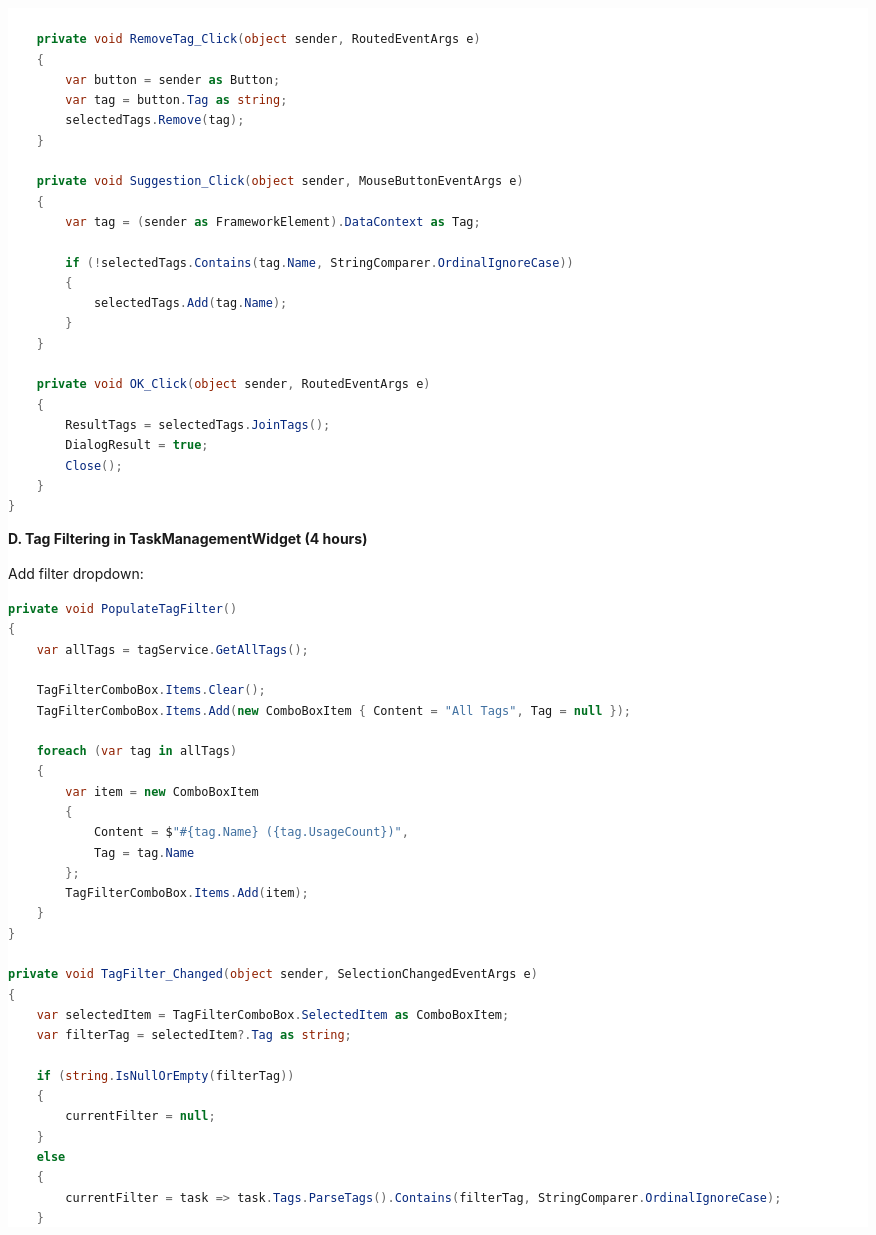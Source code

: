 ```csharp

    private void RemoveTag_Click(object sender, RoutedEventArgs e)
    {
        var button = sender as Button;
        var tag = button.Tag as string;
        selectedTags.Remove(tag);
    }

    private void Suggestion_Click(object sender, MouseButtonEventArgs e)
    {
        var tag = (sender as FrameworkElement).DataContext as Tag;

        if (!selectedTags.Contains(tag.Name, StringComparer.OrdinalIgnoreCase))
        {
            selectedTags.Add(tag.Name);
        }
    }

    private void OK_Click(object sender, RoutedEventArgs e)
    {
        ResultTags = selectedTags.JoinTags();
        DialogResult = true;
        Close();
    }
}
```

**D. Tag Filtering in TaskManagementWidget (4 hours)**

Add filter dropdown:
```csharp
private void PopulateTagFilter()
{
    var allTags = tagService.GetAllTags();

    TagFilterComboBox.Items.Clear();
    TagFilterComboBox.Items.Add(new ComboBoxItem { Content = "All Tags", Tag = null });

    foreach (var tag in allTags)
    {
        var item = new ComboBoxItem
        {
            Content = $"#{tag.Name} ({tag.UsageCount})",
            Tag = tag.Name
        };
        TagFilterComboBox.Items.Add(item);
    }
}

private void TagFilter_Changed(object sender, SelectionChangedEventArgs e)
{
    var selectedItem = TagFilterComboBox.SelectedItem as ComboBoxItem;
    var filterTag = selectedItem?.Tag as string;

    if (string.IsNullOrEmpty(filterTag))
    {
        currentFilter = null;
    }
    else
    {
        currentFilter = task => task.Tags.ParseTags().Contains(filterTag, StringComparer.OrdinalIgnoreCase);
    }

```